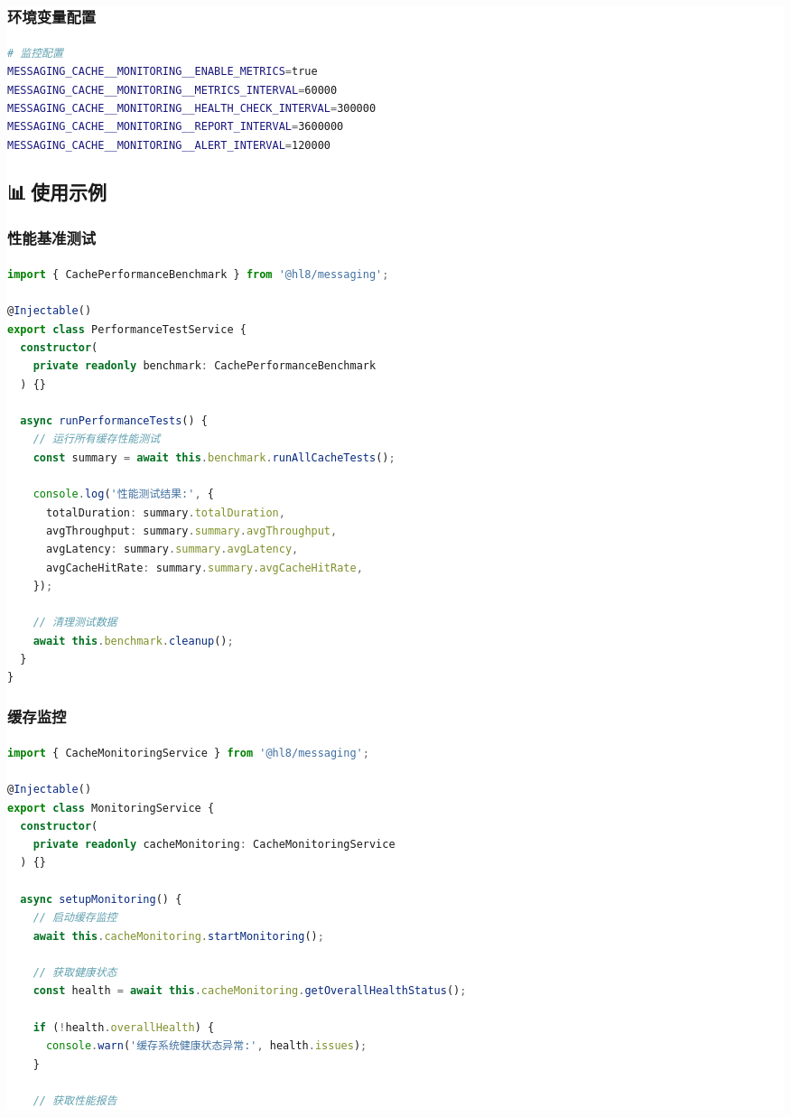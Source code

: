 ### 环境变量配置

```bash
# 监控配置
MESSAGING_CACHE__MONITORING__ENABLE_METRICS=true
MESSAGING_CACHE__MONITORING__METRICS_INTERVAL=60000
MESSAGING_CACHE__MONITORING__HEALTH_CHECK_INTERVAL=300000
MESSAGING_CACHE__MONITORING__REPORT_INTERVAL=3600000
MESSAGING_CACHE__MONITORING__ALERT_INTERVAL=120000
```

## 📊 使用示例

### 性能基准测试

```typescript
import { CachePerformanceBenchmark } from '@hl8/messaging';

@Injectable()
export class PerformanceTestService {
  constructor(
    private readonly benchmark: CachePerformanceBenchmark
  ) {}

  async runPerformanceTests() {
    // 运行所有缓存性能测试
    const summary = await this.benchmark.runAllCacheTests();
    
    console.log('性能测试结果:', {
      totalDuration: summary.totalDuration,
      avgThroughput: summary.summary.avgThroughput,
      avgLatency: summary.summary.avgLatency,
      avgCacheHitRate: summary.summary.avgCacheHitRate,
    });

    // 清理测试数据
    await this.benchmark.cleanup();
  }
}
```

### 缓存监控

```typescript
import { CacheMonitoringService } from '@hl8/messaging';

@Injectable()
export class MonitoringService {
  constructor(
    private readonly cacheMonitoring: CacheMonitoringService
  ) {}

  async setupMonitoring() {
    // 启动缓存监控
    await this.cacheMonitoring.startMonitoring();

    // 获取健康状态
    const health = await this.cacheMonitoring.getOverallHealthStatus();
    
    if (!health.overallHealth) {
      console.warn('缓存系统健康状态异常:', health.issues);
    }

    // 获取性能报告
```